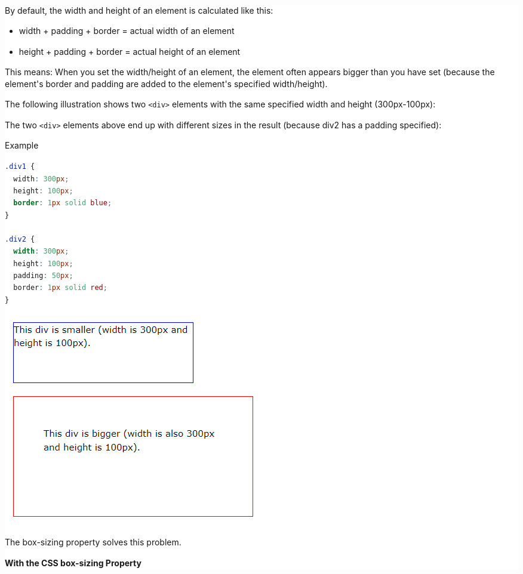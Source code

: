 By default, the width and height of an element is calculated like this:

- width + padding + border = actual width of an element

- height + padding + border = actual height of an element

This means: When you set the width/height of an element, the element often appears bigger than you have set (because the element's border and padding are added to the element's specified width/height).

The following illustration shows two `<div>` elements with the same specified width and height (300px-100px):

The two `<div>` elements above end up with different sizes in the result (because div2 has a padding specified):

Example

```css
.div1 {
  width: 300px;
  height: 100px;
  border: 1px solid blue;
}

.div2 {
  width: 300px;
  height: 100px;
  padding: 50px;
  border: 1px solid red;
}
```

![image](./img/box-sizing-1-17-31.png)

The box-sizing property solves this problem.

**With the CSS box-sizing Property**
